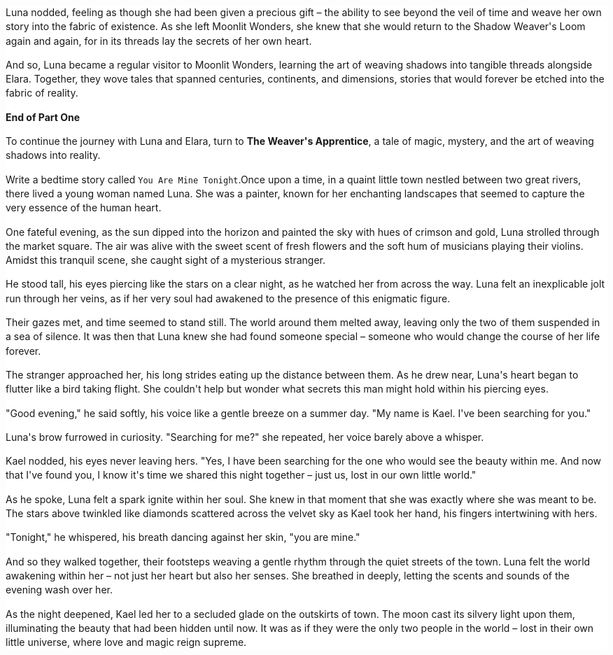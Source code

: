 Luna nodded, feeling as though she had been given a precious gift – the ability to see beyond the veil of time and weave her own story into the fabric of existence. As she left Moonlit Wonders, she knew that she would return to the Shadow Weaver's Loom again and again, for in its threads lay the secrets of her own heart.

And so, Luna became a regular visitor to Moonlit Wonders, learning the art of weaving shadows into tangible threads alongside Elara. Together, they wove tales that spanned centuries, continents, and dimensions, stories that would forever be etched into the fabric of reality.

**End of Part One**

To continue the journey with Luna and Elara, turn to **The Weaver's Apprentice**, a tale of magic, mystery, and the art of weaving shadows into reality.<end>

Write a bedtime story called `You Are Mine Tonight`.<start>Once upon a time, in a quaint little town nestled between two great rivers, there lived a young woman named Luna. She was a painter, known for her enchanting landscapes that seemed to capture the very essence of the human heart.

One fateful evening, as the sun dipped into the horizon and painted the sky with hues of crimson and gold, Luna strolled through the market square. The air was alive with the sweet scent of fresh flowers and the soft hum of musicians playing their violins. Amidst this tranquil scene, she caught sight of a mysterious stranger.

He stood tall, his eyes piercing like the stars on a clear night, as he watched her from across the way. Luna felt an inexplicable jolt run through her veins, as if her very soul had awakened to the presence of this enigmatic figure.

Their gazes met, and time seemed to stand still. The world around them melted away, leaving only the two of them suspended in a sea of silence. It was then that Luna knew she had found someone special – someone who would change the course of her life forever.

The stranger approached her, his long strides eating up the distance between them. As he drew near, Luna's heart began to flutter like a bird taking flight. She couldn't help but wonder what secrets this man might hold within his piercing eyes.

"Good evening," he said softly, his voice like a gentle breeze on a summer day. "My name is Kael. I've been searching for you."

Luna's brow furrowed in curiosity. "Searching for me?" she repeated, her voice barely above a whisper.

Kael nodded, his eyes never leaving hers. "Yes, I have been searching for the one who would see the beauty within me. And now that I've found you, I know it's time we shared this night together – just us, lost in our own little world."

As he spoke, Luna felt a spark ignite within her soul. She knew in that moment that she was exactly where she was meant to be. The stars above twinkled like diamonds scattered across the velvet sky as Kael took her hand, his fingers intertwining with hers.

"Tonight," he whispered, his breath dancing against her skin, "you are mine."

And so they walked together, their footsteps weaving a gentle rhythm through the quiet streets of the town. Luna felt the world awakening within her – not just her heart but also her senses. She breathed in deeply, letting the scents and sounds of the evening wash over her.

As the night deepened, Kael led her to a secluded glade on the outskirts of town. The moon cast its silvery light upon them, illuminating the beauty that had been hidden until now. It was as if they were the only two people in the world – lost in their own little universe, where love and magic reign supreme.
